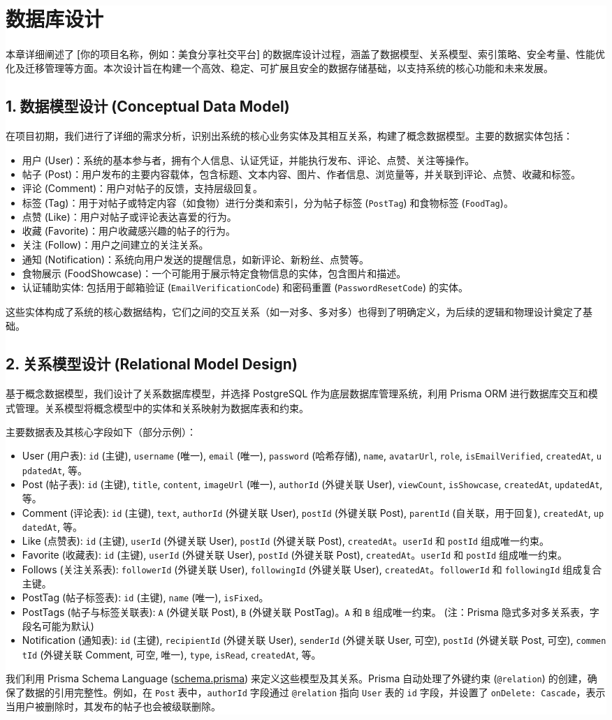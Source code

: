 # 数据库设计

本章详细阐述了 [你的项目名称，例如：美食分享社交平台] 的数据库设计过程，涵盖了数据模型、关系模型、索引策略、安全考量、性能优化及迁移管理等方面。本次设计旨在构建一个高效、稳定、可扩展且安全的数据存储基础，以支持系统的核心功能和未来发展。

## 1. 数据模型设计 (Conceptual Data Model)

在项目初期，我们进行了详细的需求分析，识别出系统的核心业务实体及其相互关系，构建了概念数据模型。主要的数据实体包括：

*   用户 (User)：系统的基本参与者，拥有个人信息、认证凭证，并能执行发布、评论、点赞、关注等操作。
*   帖子 (Post)：用户发布的主要内容载体，包含标题、文本内容、图片、作者信息、浏览量等，并关联到评论、点赞、收藏和标签。
*   评论 (Comment)：用户对帖子的反馈，支持层级回复。
*   标签 (Tag)：用于对帖子或特定内容（如食物）进行分类和索引，分为帖子标签 (`PostTag`) 和食物标签 (`FoodTag`)。
*   点赞 (Like)：用户对帖子或评论表达喜爱的行为。
*   收藏 (Favorite)：用户收藏感兴趣的帖子的行为。
*   关注 (Follow)：用户之间建立的关注关系。
*   通知 (Notification)：系统向用户发送的提醒信息，如新评论、新粉丝、点赞等。
*   食物展示 (FoodShowcase)：一个可能用于展示特定食物信息的实体，包含图片和描述。
*   认证辅助实体: 包括用于邮箱验证 (`EmailVerificationCode`) 和密码重置 (`PasswordResetCode`) 的实体。

这些实体构成了系统的核心数据结构，它们之间的交互关系（如一对多、多对多）也得到了明确定义，为后续的逻辑和物理设计奠定了基础。

## 2. 关系模型设计 (Relational Model Design)

基于概念数据模型，我们设计了关系数据库模型，并选择 PostgreSQL 作为底层数据库管理系统，利用 Prisma ORM 进行数据库交互和模式管理。关系模型将概念模型中的实体和关系映射为数据库表和约束。

主要数据表及其核心字段如下（部分示例）：

*   User (用户表): `id` (主键), `username` (唯一), `email` (唯一), `password` (哈希存储), `name`, `avatarUrl`, `role`, `isEmailVerified`, `createdAt`, `updatedAt`, 等。
*   Post (帖子表): `id` (主键), `title`, `content`, `imageUrl` (唯一), `authorId` (外键关联 User), `viewCount`, `isShowcase`, `createdAt`, `updatedAt`, 等。
*   Comment (评论表): `id` (主键), `text`, `authorId` (外键关联 User), `postId` (外键关联 Post), `parentId` (自关联，用于回复), `createdAt`, `updatedAt`, 等。
*   Like (点赞表): `id` (主键), `userId` (外键关联 User), `postId` (外键关联 Post), `createdAt`。`userId` 和 `postId` 组成唯一约束。
*   Favorite (收藏表): `id` (主键), `userId` (外键关联 User), `postId` (外键关联 Post), `createdAt`。`userId` 和 `postId` 组成唯一约束。
*   Follows (关注关系表): `followerId` (外键关联 User), `followingId` (外键关联 User), `createdAt`。`followerId` 和 `followingId` 组成复合主键。
*   PostTag (帖子标签表): `id` (主键), `name` (唯一), `isFixed`。
*   PostTags (帖子与标签关联表): `A` (外键关联 Post), `B` (外键关联 PostTag)。`A` 和 `B` 组成唯一约束。 (注：Prisma 隐式多对多关系表，字段名可能为默认)
*   Notification (通知表): `id` (主键), `recipientId` (外键关联 User), `senderId` (外键关联 User, 可空), `postId` (外键关联 Post, 可空), `commentId` (外键关联 Comment, 可空, 唯一), `type`, `isRead`, `createdAt`, 等。

我们利用 Prisma Schema Language ([schema.prisma](cci:7://file:///c:/Users/27049/Desktop/WebFrsdTest/backend/prisma/schema.prisma:0:0-0:0)) 来定义这些模型及其关系。Prisma 自动处理了外键约束 (`@relation`) 的创建，确保了数据的引用完整性。例如，在 `Post` 表中，`authorId` 字段通过 `@relation` 指向 `User` 表的 `id` 字段，并设置了 `onDelete: Cascade`，表示当用户被删除时，其发布的帖子也会被级联删除。
